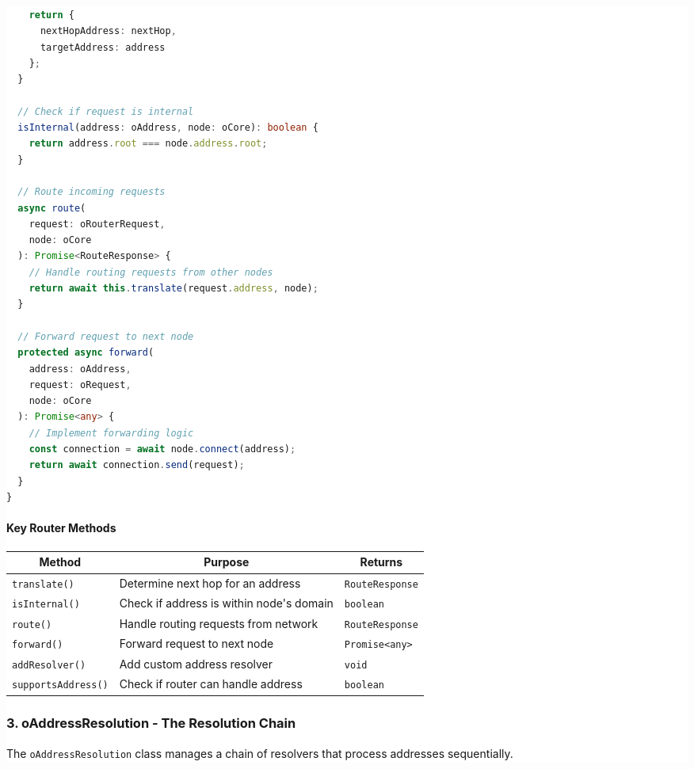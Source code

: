 ```typescript
    return {
      nextHopAddress: nextHop,
      targetAddress: address
    };
  }

  // Check if request is internal
  isInternal(address: oAddress, node: oCore): boolean {
    return address.root === node.address.root;
  }

  // Route incoming requests
  async route(
    request: oRouterRequest,
    node: oCore
  ): Promise<RouteResponse> {
    // Handle routing requests from other nodes
    return await this.translate(request.address, node);
  }

  // Forward request to next node
  protected async forward(
    address: oAddress,
    request: oRequest,
    node: oCore
  ): Promise<any> {
    // Implement forwarding logic
    const connection = await node.connect(address);
    return await connection.send(request);
  }
}
```

#### Key Router Methods

| Method | Purpose | Returns |
|--------|---------|---------|
| `translate()` | Determine next hop for an address | `RouteResponse` |
| `isInternal()` | Check if address is within node's domain | `boolean` |
| `route()` | Handle routing requests from network | `RouteResponse` |
| `forward()` | Forward request to next node | `Promise<any>` |
| `addResolver()` | Add custom address resolver | `void` |
| `supportsAddress()` | Check if router can handle address | `boolean` |

### 3. oAddressResolution - The Resolution Chain

The `oAddressResolution` class manages a chain of resolvers that process addresses sequentially.
